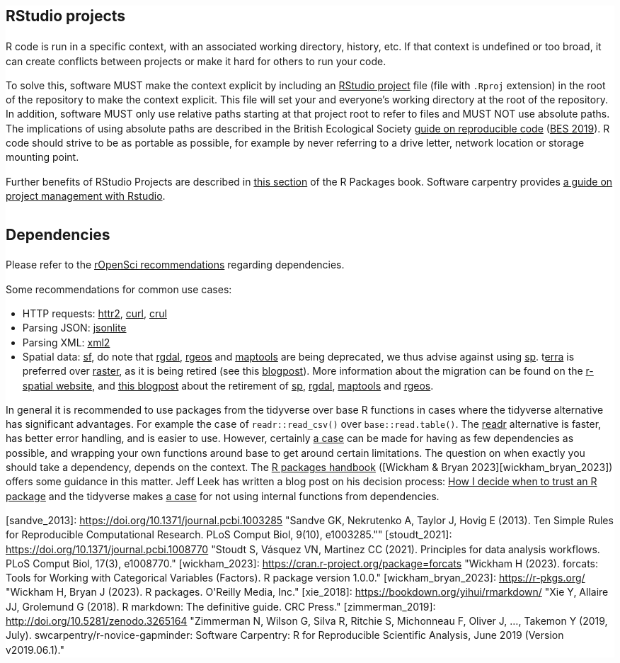 ## RStudio projects

R code is run in a specific context, with an associated working directory, history, etc. If that context is undefined or too broad, it can create conflicts between projects or make it hard for others to run your code.

To solve this, software MUST make the context explicit by including an [RStudio project](https://support.posit.co/hc/en-us/articles/200526207-Using-RStudio-Projects) file (file with `.Rproj` extension) in the root of the repository to make the context explicit. This file will set your and everyone’s working directory at the root of the repository. In addition, software MUST only use relative paths starting at that project root to refer to files and MUST NOT use absolute paths. The implications of using absolute paths are described in the British Ecological Society [guide on reproducible code](https://www.britishecologicalsociety.org/wp-content/uploads/2018/12/BES-Reproducible-Code.pdf) ([BES 2019][bes_2019]). R code should strive to be as portable as possible, for example by never referring to a drive letter, network location or storage mounting point.

Further benefits of RStudio Projects are described in [this section](https://r-pkgs.org/workflow101.html#benefits-of-rstudio-projects) of the R Packages book. Software carpentry provides [a guide on project management with Rstudio](https://swcarpentry.github.io/r-novice-gapminder/02-project-intro.html).

## Dependencies

Please refer to the [rOpenSci recommendations](https://devguide.ropensci.org/building.html#pkgdependencies) regarding dependencies.

Some recommendations for common use cases:

- HTTP requests: [httr2](https://httr2.r-lib.org/), [curl](https://jeroen.r-universe.dev/curl), [crul](https://docs.ropensci.org/crul/)
- Parsing JSON: [jsonlite](https://arxiv.org/abs/1403.2805)
- Parsing XML: [xml2](https://xml2.r-lib.org/)
- Spatial data: [sf](https://r-spatial.github.io/sf/), do note that [rgdal](https://cran.r-project.org/web/packages/rgdal/index.html), [rgeos](https://cran.r-project.org/web/packages/rgeos/index.html) and [maptools](https://cran.r-project.org/web/packages/maptools/index.html) are being deprecated, we thus advise against using [sp](https://cran.r-project.org/package=sp). t[erra](https://rspatial.github.io/terra/reference/terra-package.html) is preferred over [raster](https://rspatial.org/raster/pkg/1-introduction.html), as it is being retired (see this [blogpost](https://www.r-bloggers.com/2023/06/upcoming-changes-to-popular-r-packages-for-spatial-data-what-you-need-to-do/)). More information about the migration can be found on the [r-spatial website](https://r-spatial.org/r/2023/04/10/evolution3.html), and [this blogpost](https://r-spatial.org/r/2022/04/12/evolution.html) about the retirement of [sp](https://cran.r-project.org/package=sp), [rgdal](https://cran.r-project.org/package=rgdal), [maptools](https://cran.r-project.org/package=maptools) and [rgeos](https://cran.r-project.org/package=rgeos).

In general it is recommended to use packages from the tidyverse over base R functions in cases where the tidyverse alternative has significant advantages. For example the case of `readr::read_csv()` over `base::read.table()`. The [readr](https://readr.tidyverse.org/) alternative is faster, has better error handling, and is easier to use. However, certainly [a case](https://recology.info/2018/10/limiting-dependencies/) can be made for having as few dependencies as possible, and wrapping your own functions around base to get around certain limitations. The question on when exactly you should take a dependency, depends on the context. The [R packages handbook](https://r-pkgs.org/dependencies-mindset-background.html#sec-dependencies-pros-cons) ([Wickham & Bryan 2023][wickham_bryan_2023]) offers some guidance in this matter. Jeff Leek has written a blog post on his decision process: [How I decide when to trust an R package](https://simplystatistics.org/posts/2015-11-06-how-i-decide-when-to-trust-an-r-package/) and the tidyverse makes [a case](https://www.tidyverse.org/blog/2022/09/playing-on-the-same-team-as-your-dependecy/) for not using internal functions from dependencies.


[adler_2010]: https://www.oreilly.com/library/view/r-in-a/9781449358204/ "R in a nutshell: A desktop quick reference. O'Reilly Media, Inc."
[bes_2019]: https://www.britishecologicalsociety.org/wp-content/uploads/2019/06/BES-Guide-Reproducible-Code-2019.pdf "British Ecological Society, Croucher M, Graham L, James T, Krystalli A, Michonneau F (2017). Reproducible code."
[chamberlain_2024]: https://doi.org/10.5281/zenodo.10608847 "Chamberlain S, Salmon M (2024). HTTP testing in R. rOpenSci."
[crawley_2010]: https://doi.org/10.1002/9781118448908 "Crawley MJ (2012). The R book. John Wiley & Sons."
[hester_2023]: https://cran.r-project.org/package=lintr "Hester J, Angly F, Hyde R, Chirico M, Ren K, Rosenstock A, Patil I (2023). lintr: A 'Linter' for R Code. R package version 3.1.1."
[hyde_2024]: https://cran.r-project.org/package=dupree "Hyde R (2024). dupree: Identify Duplicated R Code in a Project. R package version 0.3.0."
[khorikov_2020]: https://www.manning.com/books/unit-testing "Khorikov V (2020). Unit Testing Principles, Practices, and Patterns. Simon and Schuster."
[marks_2022]: https://cran.r-project.org/package=goodpractice "Marks K, de Bortoli D, Csardi G, Frick H, Jones O, Alexander H (2022). goodpractice: Advice on R Package Building. R package version 1.0.4."
[muller_walthert_2023]: https://cran.r-project.org/package=styler "Müller K, Walthert L (2023). styler: Non-Invasive Pretty Printing of R Code. R package version 1.10.2."
[onkelinx_2023]: https://inbo.github.io/checklist/ "Onkelinx, T (2023) checklist: A Thorough and Strict Set of Checks for R Packages and Source Code. Version 0.3.5."
[padgham_2023]: https://docs.ropensci.org/pkgcheck/ "Padgham M, Salmon M, Wujciak-Jens J (2023). pkgcheck: rOpenSci Package Checks."
[ropensci_2021]: https://doi.org/10.5281/zenodo.6619350 "rOpenSci, Anderson B, Chamberlain S, DeCicco L, Gustavsen J, Krystalli A, Lepore M, Mullen L, Ram K, Ross N, Salmon M, Vidoni M, Riederer E, Sparks A, Hollister J (2021). rOpenSci Packages: Development, Maintenance, and Peer Review (0.7.0)."
[sandve_2013]: https://doi.org/10.1371/journal.pcbi.1003285 "Sandve GK, Nekrutenko A, Taylor J, Hovig E (2013). Ten Simple Rules for Reproducible Computational Research. PLoS Comput Biol, 9(10), e1003285.""
[stoudt_2021]: https://doi.org/10.1371/journal.pcbi.1008770 "Stoudt S, Vásquez VN, Martinez CC (2021). Principles for data analysis workflows. PLoS Comput Biol, 17(3), e1008770."
[wickham_2023]: https://cran.r-project.org/package=forcats "Wickham H (2023). forcats: Tools for Working with Categorical Variables (Factors). R package version 1.0.0."
[wickham_bryan_2023]: https://r-pkgs.org/ "Wickham H, Bryan J (2023). R packages. O'Reilly Media, Inc."
[xie_2018]: https://bookdown.org/yihui/rmarkdown/ "Xie Y, Allaire JJ, Grolemund G (2018). R markdown: The definitive guide. CRC Press."
[zimmerman_2019]: http://doi.org/10.5281/zenodo.3265164 "Zimmerman N, Wilson G, Silva R, Ritchie S, Michonneau F, Oliver J, …, Takemon Y (2019, July). swcarpentry/r-novice-gapminder: Software Carpentry: R for Reproducible Scientific Analysis, June 2019 (Version v2019.06.1)."